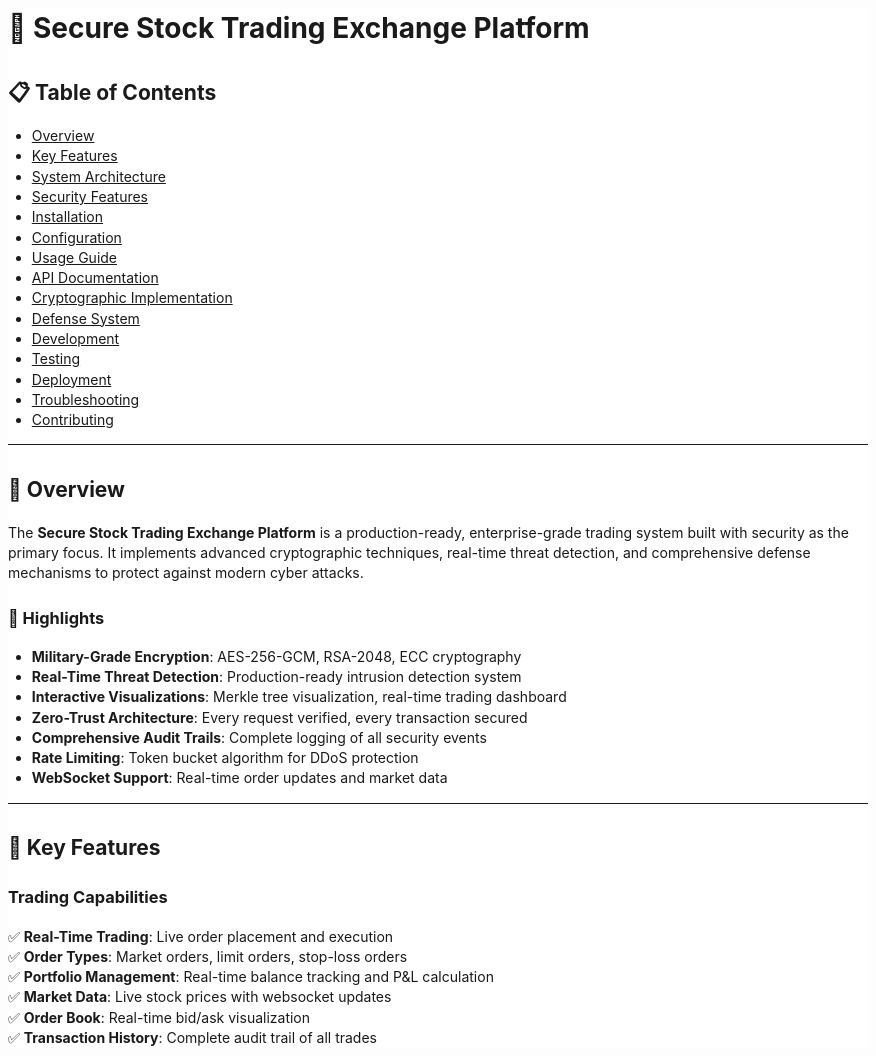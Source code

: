 # 🔐 Secure Stock Trading Exchange Platform

## 📋 Table of Contents
- [Overview](#overview)
- [Key Features](#key-features)
- [System Architecture](#system-architecture)
- [Security Features](#security-features)
- [Installation](#installation)
- [Configuration](#configuration)
- [Usage Guide](#usage-guide)
- [API Documentation](#api-documentation)
- [Cryptographic Implementation](#cryptographic-implementation)
- [Defense System](#defense-system)
- [Development](#development)
- [Testing](#testing)
- [Deployment](#deployment)
- [Troubleshooting](#troubleshooting)
- [Contributing](#contributing)

---

## 🎯 Overview

The **Secure Stock Trading Exchange Platform** is a production-ready, enterprise-grade trading system built with security as the primary focus. It implements advanced cryptographic techniques, real-time threat detection, and comprehensive defense mechanisms to protect against modern cyber attacks.

### 🌟 Highlights
- **Military-Grade Encryption**: AES-256-GCM, RSA-2048, ECC cryptography
- **Real-Time Threat Detection**: Production-ready intrusion detection system
- **Interactive Visualizations**: Merkle tree visualization, real-time trading dashboard
- **Zero-Trust Architecture**: Every request verified, every transaction secured
- **Comprehensive Audit Trails**: Complete logging of all security events
- **Rate Limiting**: Token bucket algorithm for DDoS protection
- **WebSocket Support**: Real-time order updates and market data

---

## 🚀 Key Features

### Trading Capabilities
✅ **Real-Time Trading**: Live order placement and execution  
✅ **Order Types**: Market orders, limit orders, stop-loss orders  
✅ **Portfolio Management**: Real-time balance tracking and P&L calculation  
✅ **Market Data**: Live stock prices with websocket updates  
✅ **Order Book**: Real-time bid/ask visualization  
✅ **Transaction History**: Complete audit trail of all trades  
